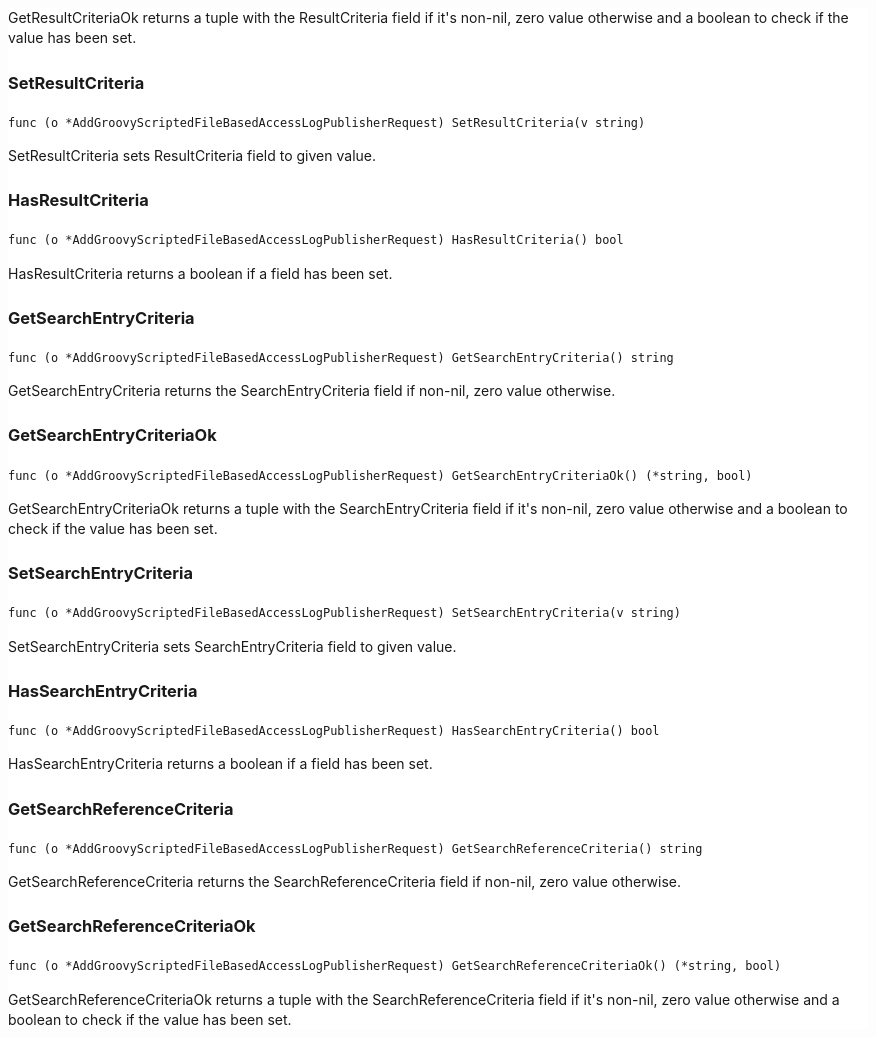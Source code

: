 GetResultCriteriaOk returns a tuple with the ResultCriteria field if it's non-nil, zero value otherwise
and a boolean to check if the value has been set.

### SetResultCriteria

`func (o *AddGroovyScriptedFileBasedAccessLogPublisherRequest) SetResultCriteria(v string)`

SetResultCriteria sets ResultCriteria field to given value.

### HasResultCriteria

`func (o *AddGroovyScriptedFileBasedAccessLogPublisherRequest) HasResultCriteria() bool`

HasResultCriteria returns a boolean if a field has been set.

### GetSearchEntryCriteria

`func (o *AddGroovyScriptedFileBasedAccessLogPublisherRequest) GetSearchEntryCriteria() string`

GetSearchEntryCriteria returns the SearchEntryCriteria field if non-nil, zero value otherwise.

### GetSearchEntryCriteriaOk

`func (o *AddGroovyScriptedFileBasedAccessLogPublisherRequest) GetSearchEntryCriteriaOk() (*string, bool)`

GetSearchEntryCriteriaOk returns a tuple with the SearchEntryCriteria field if it's non-nil, zero value otherwise
and a boolean to check if the value has been set.

### SetSearchEntryCriteria

`func (o *AddGroovyScriptedFileBasedAccessLogPublisherRequest) SetSearchEntryCriteria(v string)`

SetSearchEntryCriteria sets SearchEntryCriteria field to given value.

### HasSearchEntryCriteria

`func (o *AddGroovyScriptedFileBasedAccessLogPublisherRequest) HasSearchEntryCriteria() bool`

HasSearchEntryCriteria returns a boolean if a field has been set.

### GetSearchReferenceCriteria

`func (o *AddGroovyScriptedFileBasedAccessLogPublisherRequest) GetSearchReferenceCriteria() string`

GetSearchReferenceCriteria returns the SearchReferenceCriteria field if non-nil, zero value otherwise.

### GetSearchReferenceCriteriaOk

`func (o *AddGroovyScriptedFileBasedAccessLogPublisherRequest) GetSearchReferenceCriteriaOk() (*string, bool)`

GetSearchReferenceCriteriaOk returns a tuple with the SearchReferenceCriteria field if it's non-nil, zero value otherwise
and a boolean to check if the value has been set.
